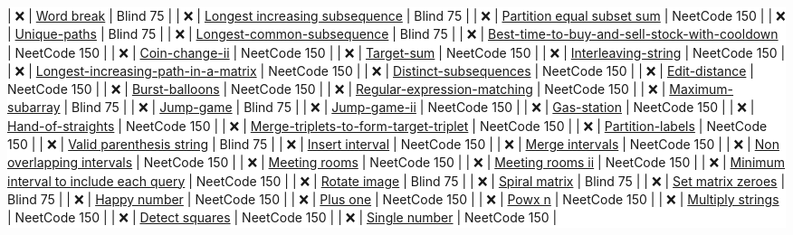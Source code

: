 | :x: | [Word break](https://leetcode.com/problems/word-break/) | Blind 75 |
| :x: | [Longest increasing subsequence](https://leetcode.com/problems/longest-increasing-subsequence/) | Blind 75 |
| :x: | [Partition equal subset sum](https://leetcode.com/problems/partition-equal-subset-sum/) | NeetCode 150 |
| :x: | [Unique-paths](https://leetcode.com/problems/unique-paths/) | Blind 75 |
| :x: | [Longest-common-subsequence](https://leetcode.com/problems/longest-common-subsequence/) | Blind 75 |
| :x: | [Best-time-to-buy-and-sell-stock-with-cooldown](https://leetcode.com/problems/best-time-to-buy-and-sell-stock-with-cooldown/) | NeetCode 150 |
| :x: | [Coin-change-ii](https://leetcode.com/problems/coin-change-ii/) | NeetCode 150 |
| :x: | [Target-sum](https://leetcode.com/problems/target-sum/) | NeetCode 150 |
| :x: | [Interleaving-string](https://leetcode.com/problems/interleaving-string/) | NeetCode 150 |
| :x: | [Longest-increasing-path-in-a-matrix](https://leetcode.com/problems/longest-increasing-path-in-a-matrix/) | NeetCode 150 |
| :x: | [Distinct-subsequences](https://leetcode.com/problems/distinct-subsequences/) | NeetCode 150 |
| :x: | [Edit-distance](https://leetcode.com/problems/edit-distance/) | NeetCode 150 |
| :x: | [Burst-balloons](https://leetcode.com/problems/burst-balloons/) | NeetCode 150 |
| :x: | [Regular-expression-matching](https://leetcode.com/problems/regular-expression-matching/) | NeetCode 150 |
| :x: | [Maximum-subarray](https://leetcode.com/problems/maximum-subarray/) | Blind 75 |
| :x: | [Jump-game](https://leetcode.com/problems/jump-game/) | Blind 75 |
| :x: | [Jump-game-ii](https://leetcode.com/problems/jump-game-ii/) | NeetCode 150 |
| :x: | [Gas-station](https://leetcode.com/problems/gas-station/) | NeetCode 150 |
| :x: | [Hand-of-straights](https://leetcode.com/problems/hand-of-straights/) | NeetCode 150 |
| :x: | [Merge-triplets-to-form-target-triplet](https://leetcode.com/problems/merge-triplets-to-form-target-triplet/) | NeetCode 150 |
| :x: | [Partition-labels](https://leetcode.com/problems/partition-labels/) | NeetCode 150 |
| :x: | [Valid parenthesis string](https://leetcode.com/problems/valid-parenthesis-string/) | Blind 75 |
| :x: | [Insert interval](https://leetcode.com/problems/insert-interval/) | NeetCode 150 |
| :x: | [Merge intervals](https://leetcode.com/problems/merge-intervals/) | NeetCode 150 |
| :x: | [Non overlapping intervals](https://leetcode.com/problems/non-overlapping-intervals/) | NeetCode 150 |
| :x: | [Meeting rooms](https://leetcode.com/problems/meeting-rooms/) | NeetCode 150 |
| :x: | [Meeting rooms ii](https://leetcode.com/problems/meeting-rooms-ii/) | NeetCode 150 |
| :x: | [Minimum interval to include each query](https://leetcode.com/problems/minimum-interval-to-include-each-query/) | NeetCode 150 |
| :x: | [Rotate image](https://leetcode.com/problems/rotate-image/) | Blind 75 |
| :x: | [Spiral matrix](https://leetcode.com/problems/spiral-matrix/) | Blind 75 |
| :x: | [Set matrix zeroes](https://leetcode.com/problems/set-matrix-zeroes/) | Blind 75 |
| :x: | [Happy number](https://leetcode.com/problems/happy-number/) | NeetCode 150 |
| :x: | [Plus one](https://leetcode.com/problems/plus-one/) | NeetCode 150 |
| :x: | [Powx n](https://leetcode.com/problems/powx-n/) | NeetCode 150 |
| :x: | [Multiply strings](https://leetcode.com/problems/multiply-strings/) | NeetCode 150 |
| :x: | [Detect squares](https://leetcode.com/problems/detect-squares/) | NeetCode 150 |
| :x: | [Single number](https://leetcode.com/problems/single-number/) | NeetCode 150 |